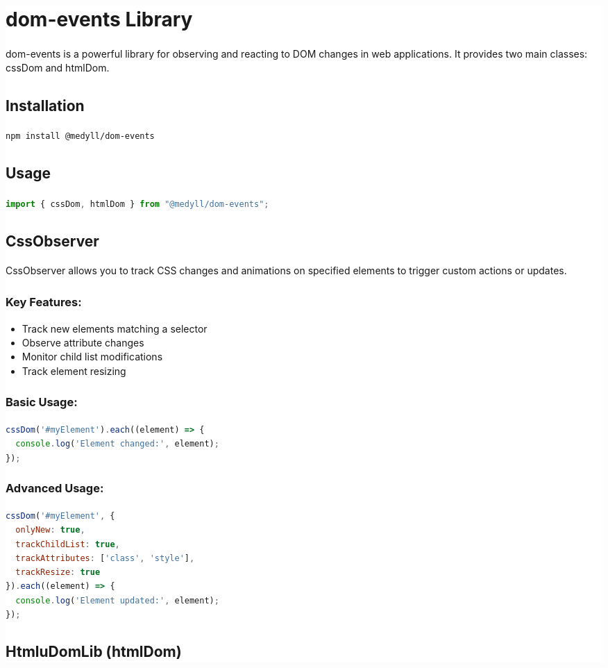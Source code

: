 
# dom-events Library

dom-events is a powerful library for observing and reacting to DOM changes in web applications. It provides two main classes: cssDom and htmlDom.

## Installation

```bash
npm install @medyll/dom-events
```

## Usage

```javascript
import { cssDom, htmlDom } from "@medyll/dom-events";
```

## CssObserver

CssObserver allows you to track CSS changes and animations on specified elements to trigger custom actions or updates.

### Key Features:
- Track new elements matching a selector
- Observe attribute changes
- Monitor child list modifications
- Track element resizing

### Basic Usage:

```javascript
cssDom('#myElement').each((element) => {
  console.log('Element changed:', element);
});
```

### Advanced Usage:

```javascript
cssDom('#myElement', {
  onlyNew: true,
  trackChildList: true,
  trackAttributes: ['class', 'style'],
  trackResize: true
}).each((element) => {
  console.log('Element updated:', element);
});
```

## HtmluDomLib (htmlDom)
